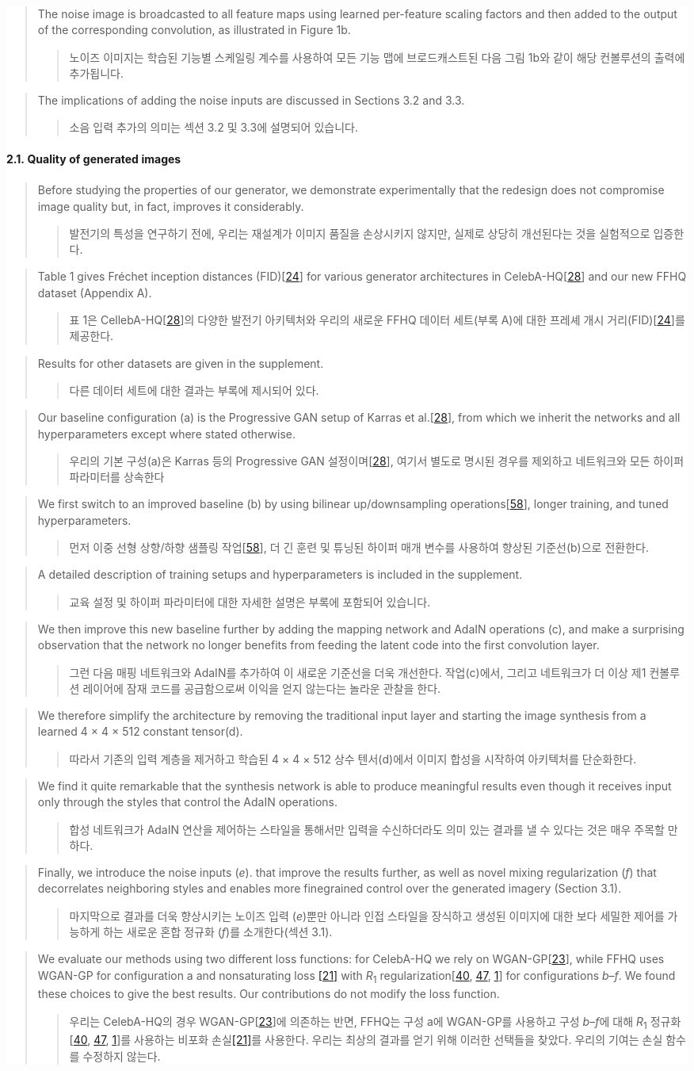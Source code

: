 > The noise image is broadcasted to all feature maps using learned per-feature scaling factors and then added to the output of the corresponding convolution, as illustrated in Figure 1b. 
>> 노이즈 이미지는 학습된 기능별 스케일링 계수를 사용하여 모든 기능 맵에 브로드캐스트된 다음 그림 1b와 같이 해당 컨볼루션의 출력에 추가됩니다. 

> The implications of adding the noise inputs are discussed in Sections 3.2 and 3.3.
>> 소음 입력 추가의 의미는 섹션 3.2 및 3.3에 설명되어 있습니다.

#### $\mathbf{2.1.\;Quality\;of\;generated\;images}$

> Before studying the properties of our generator, we demonstrate experimentally that the redesign does not compromise image quality but, in fact, improves it considerably. 
>> 발전기의 특성을 연구하기 전에, 우리는 재설계가 이미지 품질을 손상시키지 않지만, 실제로 상당히 개선된다는 것을 실험적으로 입증한다. 

> Table 1 gives Fréchet inception distances (FID)[<a href="#footnote_24_1" name="footnote_24_2">24</a>] for various generator architectures in CelebA-HQ[<a href="#footnote_28_1" name="footnote_28_2">28</a>] and our new FFHQ dataset (Appendix A). 
>> 표 1은 CellebA-HQ[<a href="#footnote_28_1" name="footnote_28_2">28</a>]의 다양한 발전기 아키텍처와 우리의 새로운 FFHQ 데이터 세트(부록 A)에 대한 프레셰 개시 거리(FID)[<a href="#footnote_24_1" name="footnote_24_2">24</a>]를 제공한다. 

> Results for other datasets are given in the supplement. 
>> 다른 데이터 세트에 대한 결과는 부록에 제시되어 있다.

> Our baseline configuration (a) is the Progressive GAN setup of Karras et al.[<a href="#footnote_28_1" name="footnote_28_2">28</a>], from which we inherit the networks and all hyperparameters except where stated otherwise. 
>> 우리의 기본 구성(a)은 Karras 등의 Progressive GAN 설정이며[<a href="#footnote_28_1" name="footnote_28_2">28</a>], 여기서 별도로 명시된 경우를 제외하고 네트워크와 모든 하이퍼 파라미터를 상속한다

> We first switch to an improved baseline (b) by using bilinear up/downsampling operations[<a href="#footnote_58_1" name="footnote_58_2">58</a>], longer training, and tuned hyperparameters.
>> 먼저 이중 선형 상향/하향 샘플링 작업[<a href="#footnote_58_1" name="footnote_58_2">58</a>], 더 긴 훈련 및 튜닝된 하이퍼 매개 변수를 사용하여 향상된 기준선(b)으로 전환한다.

> A detailed description of training setups and hyperparameters is included in the supplement. 
>> 교육 설정 및 하이퍼 파라미터에 대한 자세한 설명은 부록에 포함되어 있습니다. 

> We then improve this new baseline further by adding the mapping network and AdaIN operations (c), and make a surprising observation that the network no longer benefits from feeding the latent code into the first convolution layer. 
>> 그런 다음 매핑 네트워크와 AdaIN를 추가하여 이 새로운 기준선을 더욱 개선한다. 작업(c)에서, 그리고 네트워크가 더 이상 제1 컨볼루션 레이어에 잠재 코드를 공급함으로써 이익을 얻지 않는다는 놀라운 관찰을 한다. 

> We therefore simplify the architecture by removing the traditional input layer and starting the image synthesis from a learned 4 × 4 × 512 constant tensor(d). 
>> 따라서 기존의 입력 계층을 제거하고 학습된 4 × 4 × 512 상수 텐서(d)에서 이미지 합성을 시작하여 아키텍처를 단순화한다. 

> We find it quite remarkable that the synthesis network is able to produce meaningful results even though it receives input only through the styles that control the AdaIN operations.
>> 합성 네트워크가 AdaIN 연산을 제어하는 스타일을 통해서만 입력을 수신하더라도 의미 있는 결과를 낼 수 있다는 것은 매우 주목할 만하다.

> Finally, we introduce the noise inputs $(e)$. that improve the results further, as well as novel mixing regularization $(f)$ that decorrelates neighboring styles and enables more finegrained control over the generated imagery (Section 3.1).
>> 마지막으로 결과를 더욱 향상시키는 노이즈 입력 $(e)$뿐만 아니라 인접 스타일을 장식하고 생성된 이미지에 대한 보다 세밀한 제어를 가능하게 하는 새로운 혼합 정규화 $(f)$를 소개한다(섹션 3.1).

> We evaluate our methods using two different loss functions: for CelebA-HQ we rely on WGAN-GP[<a href="#footnote_23_1" name="footnote_23_2">23</a>], while FFHQ uses WGAN-GP for configuration a and nonsaturating loss <a href="#footnote_21_1" name="footnote_21_2">[21]</a> with $R_{1}$ regularization[<a href="#footnote_40_1" name="footnote_40_2">40</a>, <a href="#footnote_47_1" name="footnote_47_2">47</a>, <a href="#footnote_13_1" name="footnote_13_2">1</a>] for configurations $b–f$. We found these choices to give the best results. Our contributions do not modify the loss function.
>> 우리는 CelebA-HQ의 경우 WGAN-GP[<a href="#footnote_23_1" name="footnote_23_2">23</a>]에 의존하는 반면, FFHQ는 구성 a에 WGAN-GP를 사용하고 구성 $b–f$에 대해 $R_{1}$ 정규화[<a href="#footnote_40_1" name="footnote_40_2">40</a>, <a href="#footnote_47_1" name="footnote_47_2">47</a>, <a href="#footnote_13_1" name="footnote_13_2">1</a>]를 사용하는 비포화 손실<a href="#footnote_21_1" name="footnote_21_2">[21]</a>를 사용한다. 우리는 최상의 결과를 얻기 위해 이러한 선택들을 찾았다. 우리의 기여는 손실 함수를 수정하지 않는다.

